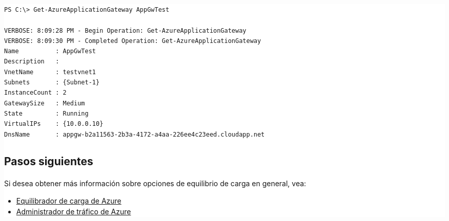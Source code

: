     PS C:\> Get-AzureApplicationGateway AppGwTest 

    VERBOSE: 8:09:28 PM - Begin Operation: Get-AzureApplicationGateway 
    VERBOSE: 8:09:30 PM - Completed Operation: Get-AzureApplicationGateway
    Name          : AppGwTest
    Description   : 
    VnetName      : testvnet1
    Subnets       : {Subnet-1}
    InstanceCount : 2
    GatewaySize   : Medium
    State         : Running
    VirtualIPs    : {10.0.0.10}
    DnsName       : appgw-b2a11563-2b3a-4172-a4aa-226ee4c23eed.cloudapp.net

## <a name="next-steps"></a>Pasos siguientes


Si desea obtener más información sobre opciones de equilibrio de carga en general, vea:

- [Equilibrador de carga de Azure](https://azure.microsoft.com/documentation/services/load-balancer/)
- [Administrador de tráfico de Azure](https://azure.microsoft.com/documentation/services/traffic-manager/)

